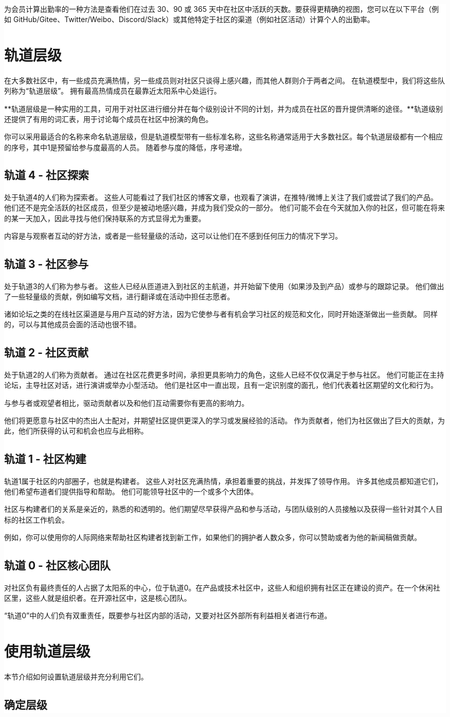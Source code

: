 为会员计算出勤率的一种方法是查看他们在过去 30、90 或 365 天中在社区中活跃的天数。要获得更精确的视图，您可以在以下平台（例如 GitHub/Gitee、Twitter/Weibo、Discord/Slack）或其他特定于社区的渠道（例如社区活动）计算个人的出勤率。

# 轨道层级

在大多数社区中，有一些成员充满热情，另一些成员则对社区只谈得上感兴趣，而其他人群则介于两者之间。 在轨道模型中，我们将这些队列称为“轨道层级”。 拥有最高热情成员在最靠近太阳系中心处运行。

**轨道层级是一种实用的工具，可用于对社区进行细分并在每个级别设计不同的计划，并为成员在社区的晋升提供清晰的途径。**轨道级别还提供了有用的词汇表，用于讨论每个成员在社区中扮演的角色。

你可以采用最适合的名称来命名轨道层级，但是轨道模型带有一些标准名称，这些名称通常适用于大多数社区。每个轨道层级都有一个相应的序号，其中1是预留给参与度最高的人员。 随着参与度的降低，序号递增。

## 轨道 4 - 社区探索

处于轨道4的人们称为探索者。 这些人可能看过了我们社区的博客文章，也观看了演讲，在推特/微博上关注了我们或尝试了我们的产品。 他们还不是完全活跃的社区成员，但至少是被动地感兴趣，并成为我们受众的一部分。 他们可能不会在今天就加入你的社区，但可能在将来的某一天加入，因此寻找与他们保持联系的方式显得尤为重要。

内容是与观察者互动的好方法，或者是一些轻量级的活动，这可以让他们在不感到任何压力的情况下学习。

## 轨道 3 - 社区参与

处于轨道3的人们称为参与者。 这些人已经从匝道进入到社区的主航道，并开始留下使用（如果涉及到产品）或参与的跟踪记录。 他们做出了一些轻量级的贡献，例如编写文档，进行翻译或在活动中担任志愿者。

诸如论坛之类的在线社区渠道是与用户互动的好方法，因为它使参与者有机会学习社区的规范和文化，同时开始逐渐做出一些贡献。 同样的，可以与其他成员会面的活动也很不错。

## 轨道 2 - 社区贡献

处于轨道2的人们称为贡献者。 通过在社区花费更多时间，承担更具影响力的角色，这些人已经不仅仅满足于参与社区。 他们可能正在主持论坛，主导社区对话，进行演讲或举办小型活动。 他们是社区中一直出现，且有一定识别度的面孔，他们代表着社区期望的文化和行为。

与参与者或观望者相比，驱动贡献者以及和他们互动需要你有更高的影响力。

他们将更愿意与社区中的杰出人士配对，并期望社区提供更深入的学习或发展经验的活动。 作为贡献者，他们为社区做出了巨大的贡献，为此，他们所获得的认可和机会也应与此相称。

## 轨道 1 - 社区构建

轨道1属于社区的内部圈子，也就是构建者。 这些人对社区充满热情，承担着重要的挑战，并发挥了领导作用。 许多其他成员都知道它们，他们希望布道者们提供指导和帮助。 他们可能领导社区中的一个或多个大团体。

社区与构建者们的关系是亲近的，熟悉的和透明的。他们期望尽早获得产品和参与活动，与团队级别的人员接触以及获得一些针对其个人目标的社区工作机会。

例如，你可以使用你的人际网络来帮助社区构建者找到新工作，如果他们的拥护者人数众多，你可以赞助或者为他的新闻稿做贡献。

## 轨道 0 - 社区核心团队

对社区负有最终责任的人占据了太阳系的中心，位于轨道0。在产品或技术社区中，这些人和组织拥有社区正在建设的资产。在一个休闲社区里，这些人就是组织者。在开源社区中，这是核心团队。

“轨道0”中的人们负有双重责任，既要参与社区内部的活动，又要对社区外部所有利益相关者进行布道。

# 使用轨道层级

本节介绍如何设置轨道层级并充分利用它们。

## 确定层级
